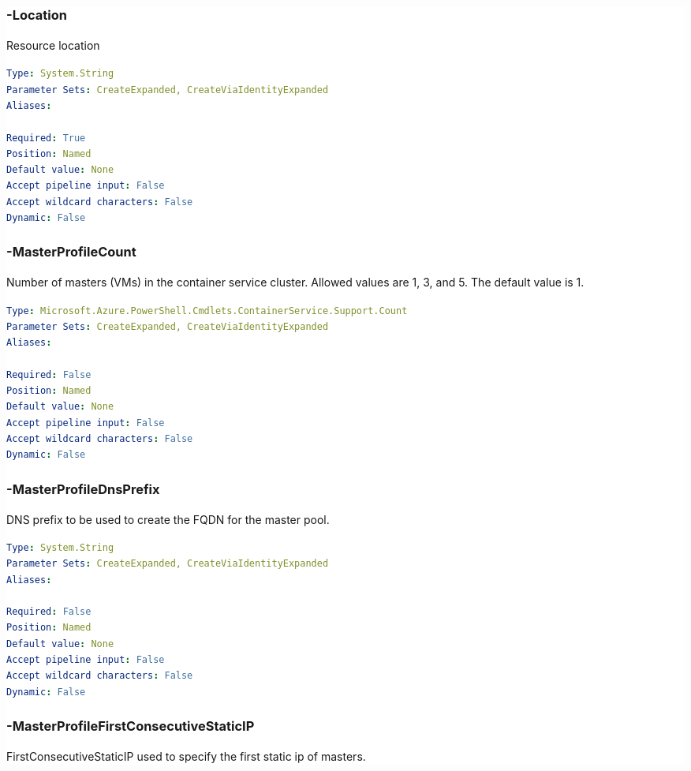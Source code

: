 ### -Location
Resource location

```yaml
Type: System.String
Parameter Sets: CreateExpanded, CreateViaIdentityExpanded
Aliases:

Required: True
Position: Named
Default value: None
Accept pipeline input: False
Accept wildcard characters: False
Dynamic: False
```

### -MasterProfileCount
Number of masters (VMs) in the container service cluster.
Allowed values are 1, 3, and 5.
The default value is 1.

```yaml
Type: Microsoft.Azure.PowerShell.Cmdlets.ContainerService.Support.Count
Parameter Sets: CreateExpanded, CreateViaIdentityExpanded
Aliases:

Required: False
Position: Named
Default value: None
Accept pipeline input: False
Accept wildcard characters: False
Dynamic: False
```

### -MasterProfileDnsPrefix
DNS prefix to be used to create the FQDN for the master pool.

```yaml
Type: System.String
Parameter Sets: CreateExpanded, CreateViaIdentityExpanded
Aliases:

Required: False
Position: Named
Default value: None
Accept pipeline input: False
Accept wildcard characters: False
Dynamic: False
```

### -MasterProfileFirstConsecutiveStaticIP
FirstConsecutiveStaticIP used to specify the first static ip of masters.
